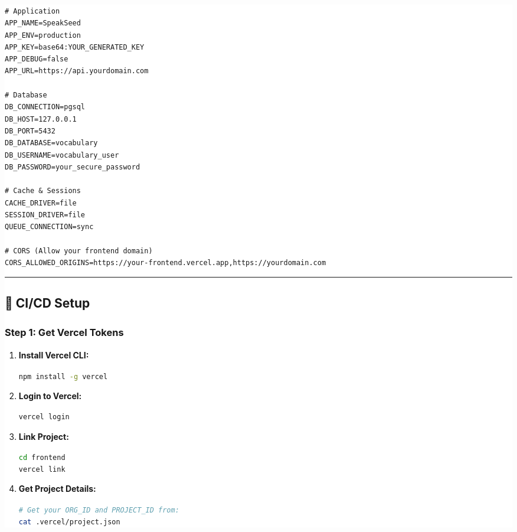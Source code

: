 ```env
# Application
APP_NAME=SpeakSeed
APP_ENV=production
APP_KEY=base64:YOUR_GENERATED_KEY
APP_DEBUG=false
APP_URL=https://api.yourdomain.com

# Database
DB_CONNECTION=pgsql
DB_HOST=127.0.0.1
DB_PORT=5432
DB_DATABASE=vocabulary
DB_USERNAME=vocabulary_user
DB_PASSWORD=your_secure_password

# Cache & Sessions
CACHE_DRIVER=file
SESSION_DRIVER=file
QUEUE_CONNECTION=sync

# CORS (Allow your frontend domain)
CORS_ALLOWED_ORIGINS=https://your-frontend.vercel.app,https://yourdomain.com
```

---

## 🤖 CI/CD Setup

### Step 1: Get Vercel Tokens

1. **Install Vercel CLI:**

   ```bash
   npm install -g vercel
   ```

2. **Login to Vercel:**

   ```bash
   vercel login
   ```

3. **Link Project:**

   ```bash
   cd frontend
   vercel link
   ```

4. **Get Project Details:**

   ```bash
   # Get your ORG_ID and PROJECT_ID from:
   cat .vercel/project.json
   ```
